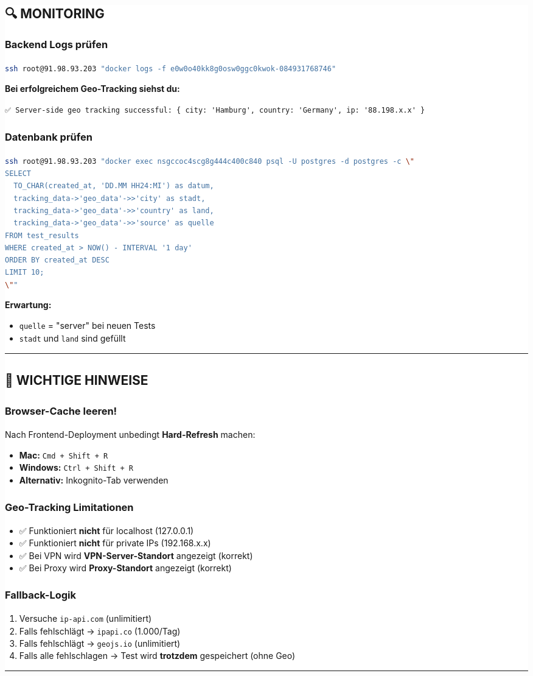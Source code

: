 ## 🔍 MONITORING

### Backend Logs prüfen
```bash
ssh root@91.98.93.203 "docker logs -f e0w0o40kk8g0osw0ggc0kwok-084931768746"
```

**Bei erfolgreichem Geo-Tracking siehst du:**
```
✅ Server-side geo tracking successful: { city: 'Hamburg', country: 'Germany', ip: '88.198.x.x' }
```

### Datenbank prüfen
```bash
ssh root@91.98.93.203 "docker exec nsgccoc4scg8g444c400c840 psql -U postgres -d postgres -c \"
SELECT 
  TO_CHAR(created_at, 'DD.MM HH24:MI') as datum,
  tracking_data->'geo_data'->>'city' as stadt,
  tracking_data->'geo_data'->>'country' as land,
  tracking_data->'geo_data'->>'source' as quelle
FROM test_results 
WHERE created_at > NOW() - INTERVAL '1 day'
ORDER BY created_at DESC 
LIMIT 10;
\""
```

**Erwartung:**
- `quelle` = "server" bei neuen Tests
- `stadt` und `land` sind gefüllt

---

## 📝 WICHTIGE HINWEISE

### Browser-Cache leeren!
Nach Frontend-Deployment unbedingt **Hard-Refresh** machen:
- **Mac:** `Cmd + Shift + R`
- **Windows:** `Ctrl + Shift + R`
- **Alternativ:** Inkognito-Tab verwenden

### Geo-Tracking Limitationen
- ✅ Funktioniert **nicht** für localhost (127.0.0.1)
- ✅ Funktioniert **nicht** für private IPs (192.168.x.x)
- ✅ Bei VPN wird **VPN-Server-Standort** angezeigt (korrekt)
- ✅ Bei Proxy wird **Proxy-Standort** angezeigt (korrekt)

### Fallback-Logik
1. Versuche `ip-api.com` (unlimitiert)
2. Falls fehlschlägt → `ipapi.co` (1.000/Tag)
3. Falls fehlschlägt → `geojs.io` (unlimitiert)
4. Falls alle fehlschlagen → Test wird **trotzdem** gespeichert (ohne Geo)

---